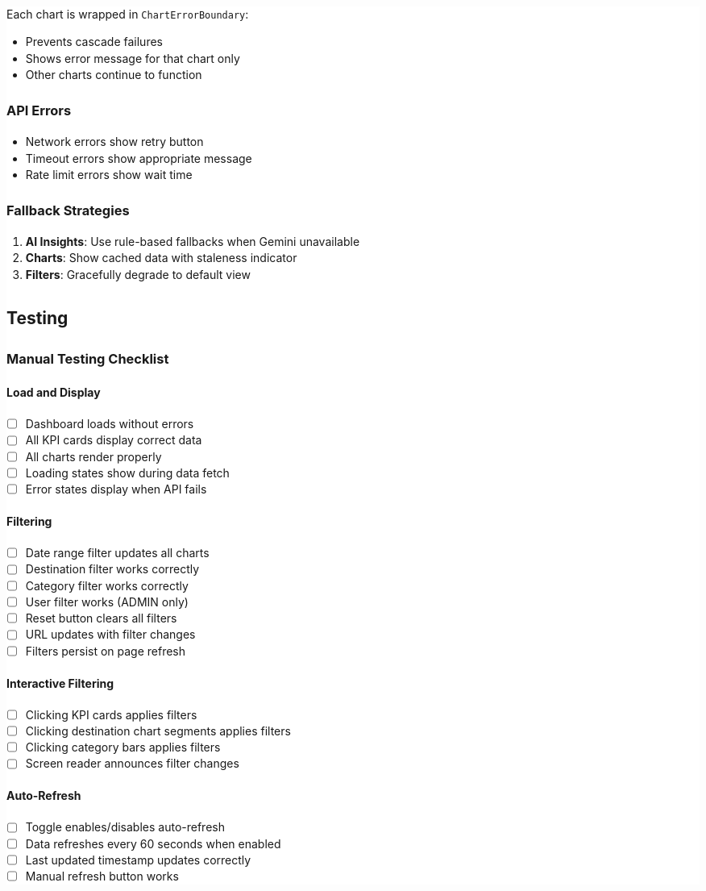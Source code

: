 Each chart is wrapped in `ChartErrorBoundary`:

- Prevents cascade failures
- Shows error message for that chart only
- Other charts continue to function

### API Errors

- Network errors show retry button
- Timeout errors show appropriate message
- Rate limit errors show wait time

### Fallback Strategies

1. **AI Insights**: Use rule-based fallbacks when Gemini unavailable
2. **Charts**: Show cached data with staleness indicator
3. **Filters**: Gracefully degrade to default view

## Testing

### Manual Testing Checklist

#### Load and Display

- [ ] Dashboard loads without errors
- [ ] All KPI cards display correct data
- [ ] All charts render properly
- [ ] Loading states show during data fetch
- [ ] Error states display when API fails

#### Filtering

- [ ] Date range filter updates all charts
- [ ] Destination filter works correctly
- [ ] Category filter works correctly
- [ ] User filter works (ADMIN only)
- [ ] Reset button clears all filters
- [ ] URL updates with filter changes
- [ ] Filters persist on page refresh

#### Interactive Filtering

- [ ] Clicking KPI cards applies filters
- [ ] Clicking destination chart segments applies filters
- [ ] Clicking category bars applies filters
- [ ] Screen reader announces filter changes

#### Auto-Refresh

- [ ] Toggle enables/disables auto-refresh
- [ ] Data refreshes every 60 seconds when enabled
- [ ] Last updated timestamp updates correctly
- [ ] Manual refresh button works

